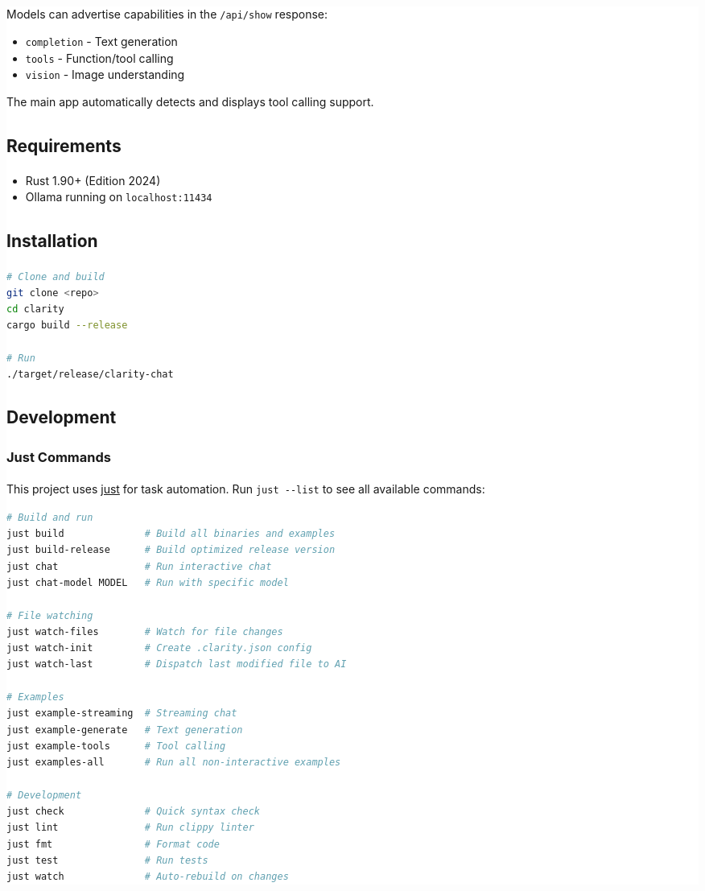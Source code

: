 Models can advertise capabilities in the `/api/show` response:

- `completion` - Text generation
- `tools` - Function/tool calling
- `vision` - Image understanding

The main app automatically detects and displays tool calling support.

## Requirements

- Rust 1.90+ (Edition 2024)
- Ollama running on `localhost:11434`

## Installation

```bash
# Clone and build
git clone <repo>
cd clarity
cargo build --release

# Run
./target/release/clarity-chat
```

## Development

### Just Commands

This project uses [just](https://github.com/casey/just) for task automation. Run `just --list` to see all available commands:

```bash
# Build and run
just build              # Build all binaries and examples
just build-release      # Build optimized release version
just chat               # Run interactive chat
just chat-model MODEL   # Run with specific model

# File watching
just watch-files        # Watch for file changes
just watch-init         # Create .clarity.json config
just watch-last         # Dispatch last modified file to AI

# Examples
just example-streaming  # Streaming chat
just example-generate   # Text generation
just example-tools      # Tool calling
just examples-all       # Run all non-interactive examples

# Development
just check              # Quick syntax check
just lint               # Run clippy linter
just fmt                # Format code
just test               # Run tests
just watch              # Auto-rebuild on changes
```
